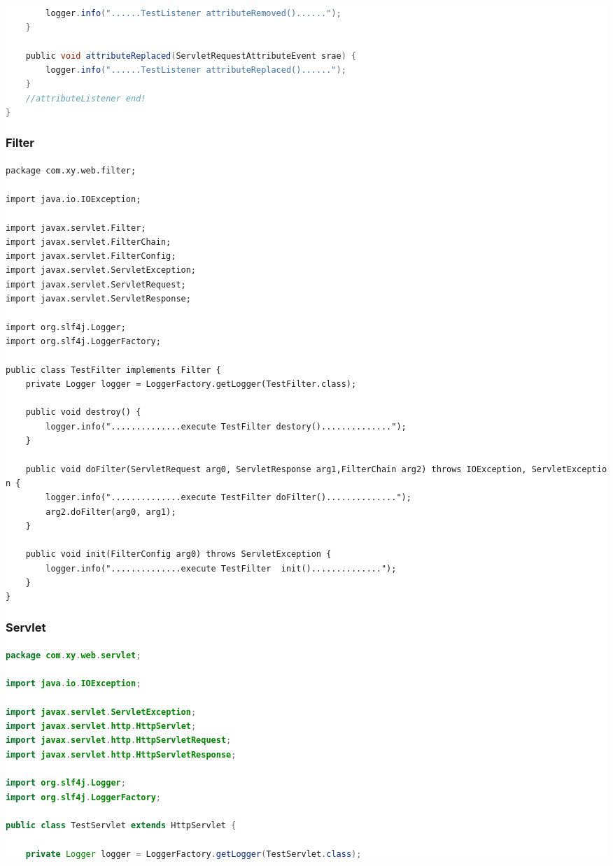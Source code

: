 ```java
        logger.info("......TestListener attributeRemoved()......");
    }
 
    public void attributeReplaced(ServletRequestAttributeEvent srae) {
        logger.info("......TestListener attributeReplaced()......");
    }
    //attributeListener end!
}
```

### Filter

```
package com.xy.web.filter;
 
import java.io.IOException;
 
import javax.servlet.Filter;
import javax.servlet.FilterChain;
import javax.servlet.FilterConfig;
import javax.servlet.ServletException;
import javax.servlet.ServletRequest;
import javax.servlet.ServletResponse;
 
import org.slf4j.Logger;
import org.slf4j.LoggerFactory;
 
public class TestFilter implements Filter {
	private Logger logger = LoggerFactory.getLogger(TestFilter.class);
 
	public void destroy() {
		logger.info("..............execute TestFilter destory()..............");
	}
 
	public void doFilter(ServletRequest arg0, ServletResponse arg1,FilterChain arg2) throws IOException, ServletException {
		logger.info("..............execute TestFilter doFilter()..............");
		arg2.doFilter(arg0, arg1);
	}
 
	public void init(FilterConfig arg0) throws ServletException {
		logger.info("..............execute TestFilter  init()..............");
	}
}
```

### Servlet

```java
package com.xy.web.servlet;
 
import java.io.IOException;
 
import javax.servlet.ServletException;
import javax.servlet.http.HttpServlet;
import javax.servlet.http.HttpServletRequest;
import javax.servlet.http.HttpServletResponse;
 
import org.slf4j.Logger;
import org.slf4j.LoggerFactory;
 
public class TestServlet extends HttpServlet {
 
	private Logger logger = LoggerFactory.getLogger(TestServlet.class);
```